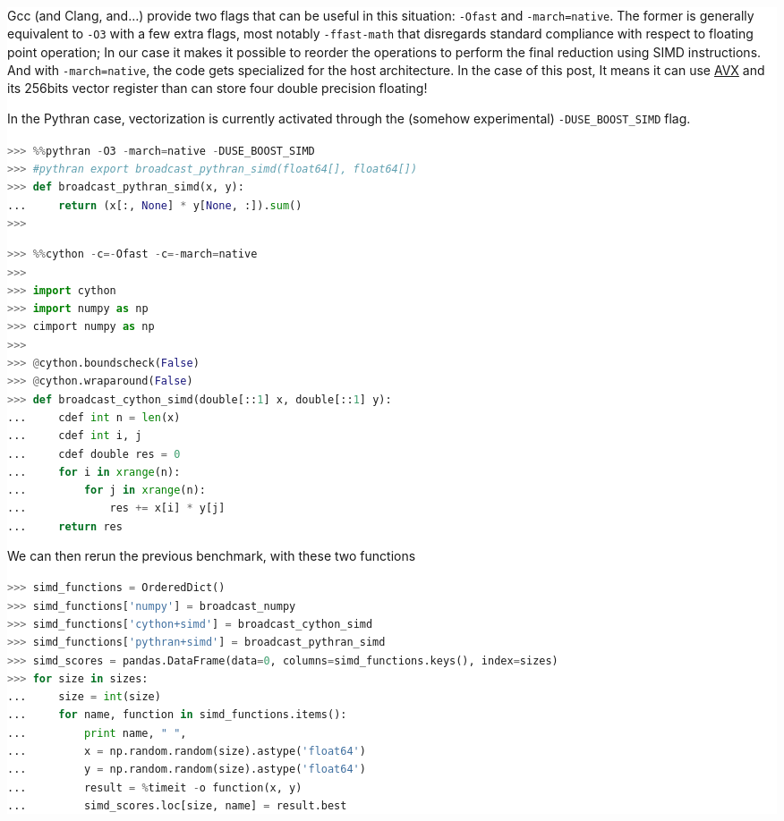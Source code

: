 Gcc (and Clang, and…) provide two flags that can be useful in this situation: ``-Ofast`` and ``-march=native``. The former is generally equivalent to ``-O3`` with a few extra flags, most notably ``-ffast-math`` that disregards standard compliance with respect to floating point operation; In our case it makes it possible to reorder the operations to perform the final reduction using SIMD instructions. And with ``-march=native``, the code gets specialized for the host architecture. In the case of this post, It means it can use [AVX](https://en.wikipedia.org/wiki/Advanced_Vector_Extensions) and its 256bits vector register than can store four double precision floating!

In the Pythran case, vectorization is currently activated through the (somehow experimental) ``-DUSE_BOOST_SIMD`` flag.


```python
>>> %%pythran -O3 -march=native -DUSE_BOOST_SIMD
>>> #pythran export broadcast_pythran_simd(float64[], float64[])
>>> def broadcast_pythran_simd(x, y):
...     return (x[:, None] * y[None, :]).sum()
>>> 
```


```python
>>> %%cython -c=-Ofast -c=-march=native
>>> 
>>> import cython
>>> import numpy as np
>>> cimport numpy as np
>>> 
>>> @cython.boundscheck(False)
>>> @cython.wraparound(False)
>>> def broadcast_cython_simd(double[::1] x, double[::1] y):
...     cdef int n = len(x)
...     cdef int i, j
...     cdef double res = 0
...     for i in xrange(n):
...         for j in xrange(n):
...             res += x[i] * y[j]
...     return res
```

We can then rerun the previous benchmark, with these two functions


```python
>>> simd_functions = OrderedDict()
>>> simd_functions['numpy'] = broadcast_numpy
>>> simd_functions['cython+simd'] = broadcast_cython_simd
>>> simd_functions['pythran+simd'] = broadcast_pythran_simd
>>> simd_scores = pandas.DataFrame(data=0, columns=simd_functions.keys(), index=sizes)
>>> for size in sizes:
...     size = int(size)
...     for name, function in simd_functions.items():
...         print name, " ",
...         x = np.random.random(size).astype('float64')
...         y = np.random.random(size).astype('float64')
...         result = %timeit -o function(x, y)
...         simd_scores.loc[size, name] = result.best
```
